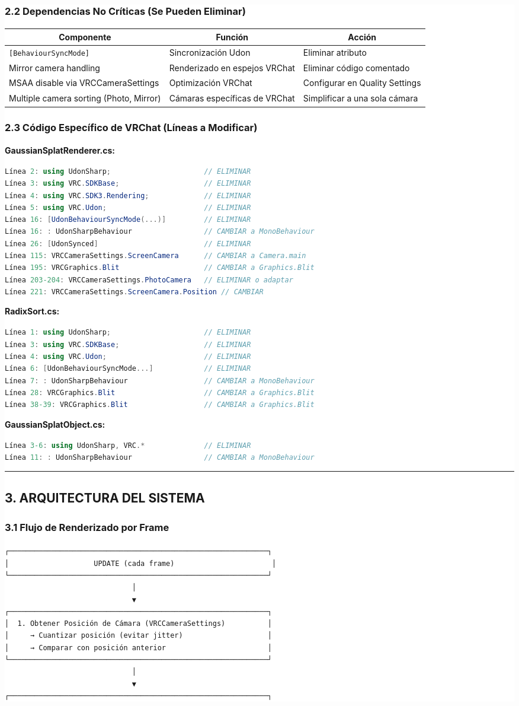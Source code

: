 ### 2.2 Dependencias No Críticas (Se Pueden Eliminar)

| Componente | Función | Acción |
|------------|---------|--------|
| `[BehaviourSyncMode]` | Sincronización Udon | Eliminar atributo |
| Mirror camera handling | Renderizado en espejos VRChat | Eliminar código comentado |
| MSAA disable via VRCCameraSettings | Optimización VRChat | Configurar en Quality Settings |
| Multiple camera sorting (Photo, Mirror) | Cámaras específicas de VRChat | Simplificar a una sola cámara |

### 2.3 Código Específico de VRChat (Líneas a Modificar)

**GaussianSplatRenderer.cs:**
```csharp
Línea 2: using UdonSharp;                      // ELIMINAR
Línea 3: using VRC.SDKBase;                    // ELIMINAR
Línea 4: using VRC.SDK3.Rendering;             // ELIMINAR
Línea 5: using VRC.Udon;                       // ELIMINAR
Línea 16: [UdonBehaviourSyncMode(...)]         // ELIMINAR
Línea 16: : UdonSharpBehaviour                 // CAMBIAR a MonoBehaviour
Línea 26: [UdonSynced]                         // ELIMINAR
Línea 115: VRCCameraSettings.ScreenCamera      // CAMBIAR a Camera.main
Línea 195: VRCGraphics.Blit                    // CAMBIAR a Graphics.Blit
Línea 203-204: VRCCameraSettings.PhotoCamera   // ELIMINAR o adaptar
Línea 221: VRCCameraSettings.ScreenCamera.Position // CAMBIAR
```

**RadixSort.cs:**
```csharp
Línea 1: using UdonSharp;                      // ELIMINAR
Línea 3: using VRC.SDKBase;                    // ELIMINAR
Línea 4: using VRC.Udon;                       // ELIMINAR
Línea 6: [UdonBehaviourSyncMode...]            // ELIMINAR
Línea 7: : UdonSharpBehaviour                  // CAMBIAR a MonoBehaviour
Línea 28: VRCGraphics.Blit                     // CAMBIAR a Graphics.Blit
Línea 38-39: VRCGraphics.Blit                  // CAMBIAR a Graphics.Blit
```

**GaussianSplatObject.cs:**
```csharp
Línea 3-6: using UdonSharp, VRC.*              // ELIMINAR
Línea 11: : UdonSharpBehaviour                 // CAMBIAR a MonoBehaviour
```

---

## 3. ARQUITECTURA DEL SISTEMA

### 3.1 Flujo de Renderizado por Frame

```
┌─────────────────────────────────────────────────────────────┐
│                    UPDATE (cada frame)                       │
└─────────────────────────────────────────────────────────────┘
                              │
                              ▼
┌─────────────────────────────────────────────────────────────┐
│  1. Obtener Posición de Cámara (VRCCameraSettings)          │
│     → Cuantizar posición (evitar jitter)                    │
│     → Comparar con posición anterior                        │
└─────────────────────────────────────────────────────────────┘
                              │
                              ▼
┌─────────────────────────────────────────────────────────────┐
```